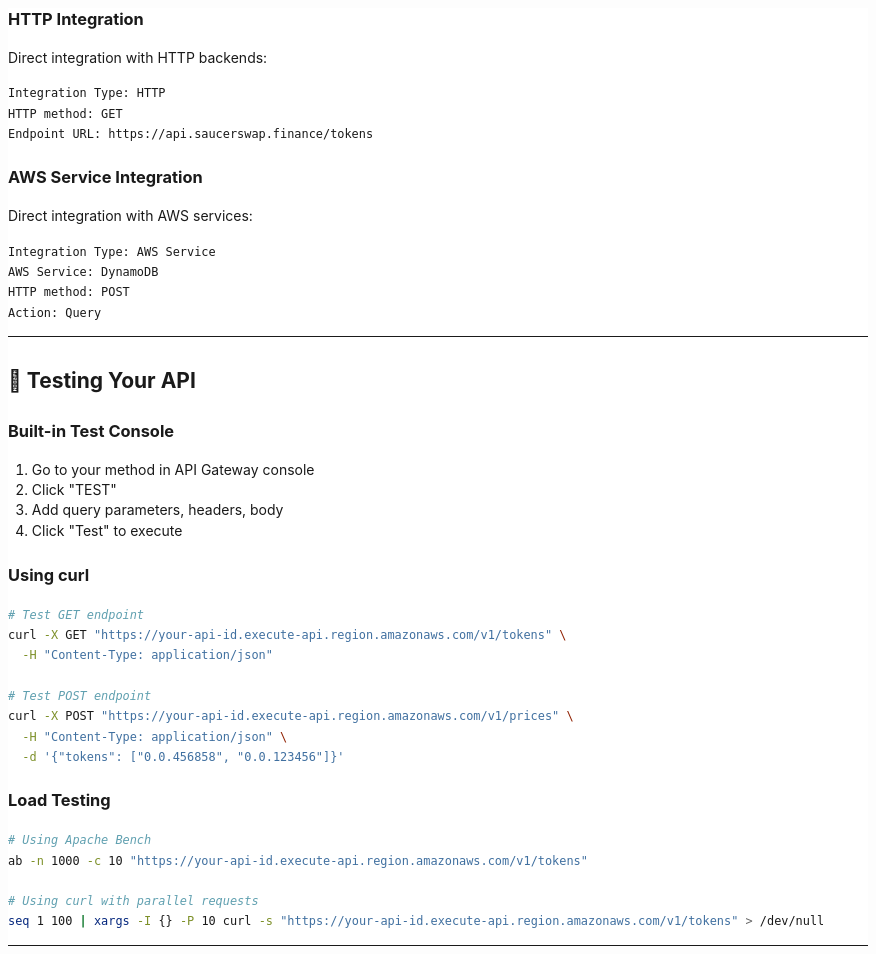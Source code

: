 ### **HTTP Integration**
Direct integration with HTTP backends:
```
Integration Type: HTTP
HTTP method: GET
Endpoint URL: https://api.saucerswap.finance/tokens
```

### **AWS Service Integration**
Direct integration with AWS services:
```
Integration Type: AWS Service
AWS Service: DynamoDB
HTTP method: POST
Action: Query
```

---

## 🧪 **Testing Your API**

### **Built-in Test Console**
1. Go to your method in API Gateway console
2. Click "TEST"
3. Add query parameters, headers, body
4. Click "Test" to execute

### **Using curl**
```bash
# Test GET endpoint
curl -X GET "https://your-api-id.execute-api.region.amazonaws.com/v1/tokens" \
  -H "Content-Type: application/json"

# Test POST endpoint
curl -X POST "https://your-api-id.execute-api.region.amazonaws.com/v1/prices" \
  -H "Content-Type: application/json" \
  -d '{"tokens": ["0.0.456858", "0.0.123456"]}'
```

### **Load Testing**
```bash
# Using Apache Bench
ab -n 1000 -c 10 "https://your-api-id.execute-api.region.amazonaws.com/v1/tokens"

# Using curl with parallel requests
seq 1 100 | xargs -I {} -P 10 curl -s "https://your-api-id.execute-api.region.amazonaws.com/v1/tokens" > /dev/null
```

---
